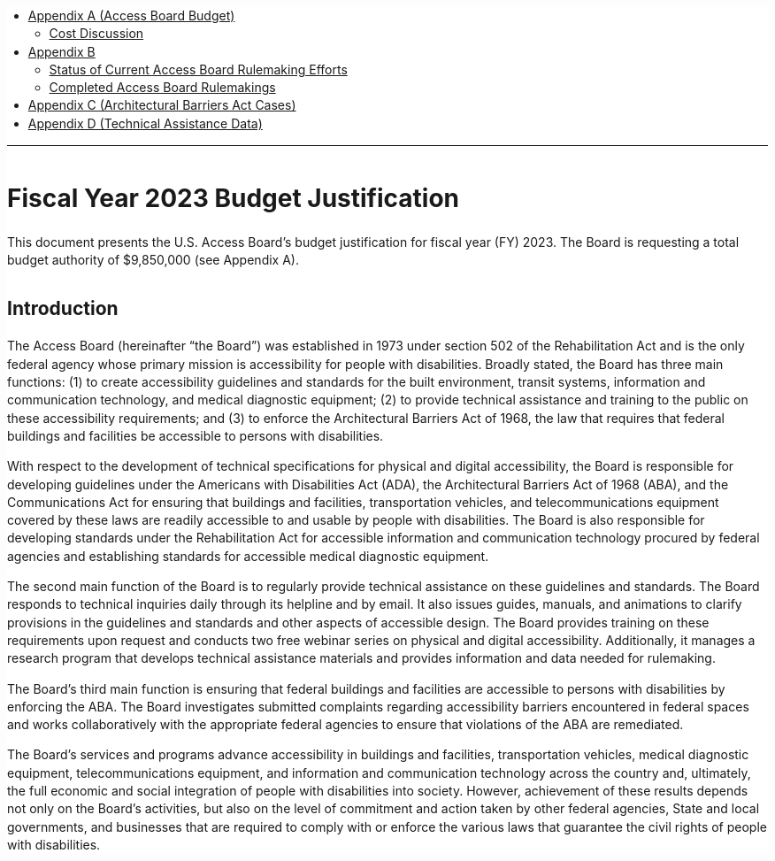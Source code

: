 * [Appendix A (Access Board Budget)](#appendix-a)
    -   [Cost Discussion](#cost-discussion)
* [Appendix B](#appendix-b)
    -   [Status of Current Access Board Rulemaking Efforts](#status-of-current-access-board-rulemaking-efforts)
    -   [Completed Access Board Rulemakings](#completed-access-board-rulemakings)
* [Appendix C (Architectural Barriers Act Cases)](#appendix-c)
* [Appendix D (Technical Assistance Data)](#appendix-d)

* * *

# Fiscal Year 2023 Budget Justification 

This document presents the U.S. Access Board’s budget justification for fiscal year (FY) 2023. The Board is requesting a total budget authority of $9,850,000 (see Appendix A).

## Introduction

The Access Board (hereinafter “the Board”) was established in 1973 under section 502 of the Rehabilitation Act and is the only federal agency whose primary mission is accessibility for people with disabilities. Broadly stated, the Board has three main functions: (1) to create accessibility guidelines and standards for the built environment, transit systems, information and communication technology, and medical diagnostic equipment; (2) to provide technical assistance and training to the public on these accessibility requirements; and (3) to enforce the Architectural Barriers Act of 1968, the law that requires that federal buildings and facilities be accessible to persons with disabilities.

With respect to the development of technical specifications for physical and digital accessibility, the Board is responsible for developing guidelines under the Americans with Disabilities Act (ADA), the Architectural Barriers Act of 1968 (ABA), and the Communications Act for ensuring that buildings and facilities, transportation vehicles, and telecommunications equipment covered by these laws are readily accessible to and usable by people with disabilities. The Board is also responsible for developing standards under the Rehabilitation Act for accessible information and communication technology procured by federal agencies and establishing standards for accessible medical diagnostic equipment.

The second main function of the Board is to regularly provide technical assistance on these guidelines and standards. The Board responds to technical inquiries daily through its helpline and by email. It also issues guides, manuals, and animations to clarify provisions in the guidelines and standards and other aspects of accessible design. The Board provides training on these requirements upon request and conducts two free webinar series on physical and digital accessibility. Additionally, it manages a research program that develops technical assistance materials and provides information and data needed for rulemaking.

The Board’s third main function is ensuring that federal buildings and facilities are accessible to persons with disabilities by enforcing the ABA. The Board investigates submitted complaints regarding accessibility barriers encountered in federal spaces and works collaboratively with the appropriate federal agencies to ensure that violations of the ABA are remediated. 

The Board’s services and programs advance accessibility in buildings and facilities, transportation vehicles, medical diagnostic equipment, telecommunications equipment, and information and communication technology across the country and, ultimately, the full economic and social integration of people with disabilities into society. However, achievement of these results depends not only on the Board’s activities, but also on the level of commitment and action taken by other federal agencies, State and local governments, and businesses that are required to comply with or enforce the various laws that guarantee the civil rights of people with disabilities.
